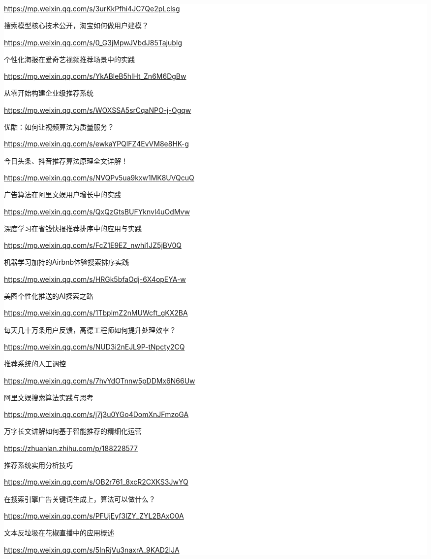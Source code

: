 https://mp.weixin.qq.com/s/3urKkPfhi4JC7Qe2pLclsg

搜索模型核心技术公开，淘宝如何做用户建模？

https://mp.weixin.qq.com/s/0_G3jMpwJVbdJ85TajubIg

个性化海报在爱奇艺视频推荐场景中的实践

https://mp.weixin.qq.com/s/YkABleB5hlHt_Zn6M6DgBw

从零开始构建企业级推荐系统

https://mp.weixin.qq.com/s/WOXSSA5srCqaNPO-j-Ogqw

优酷：如何让视频算法为质量服务？

https://mp.weixin.qq.com/s/ewkaYPQlFZ4EvVM8e8HK-g

今日头条、抖音推荐算法原理全文详解！

https://mp.weixin.qq.com/s/NVQPv5ua9kxw1MK8UVQcuQ

广告算法在阿里文娱用户增长中的实践

https://mp.weixin.qq.com/s/QxQzGtsBUFYknvl4uOdMvw

深度学习在省钱快报推荐排序中的应用与实践

https://mp.weixin.qq.com/s/FcZ1E9EZ_nwhi1JZ5jBV0Q

机器学习加持的Airbnb体验搜索排序实践

https://mp.weixin.qq.com/s/HRGk5bfaOdj-6X4opEYA-w

美图个性化推送的AI探索之路

https://mp.weixin.qq.com/s/1TbplmZ2nMUWcft_gKX2BA

每天几十万条用户反馈，高德工程师如何提升处理效率？

https://mp.weixin.qq.com/s/NUD3i2nEJL9P-tNpcty2CQ

推荐系统的人工调控

https://mp.weixin.qq.com/s/7hvYdOTnnw5pDDMx6N66Uw

阿里文娱搜索算法实践与思考

https://mp.weixin.qq.com/s/j7j3u0YGo4DomXnJFmzoGA

万字长文讲解如何基于智能推荐的精细化运营

https://zhuanlan.zhihu.com/p/188228577

推荐系统实用分析技巧

https://mp.weixin.qq.com/s/OB2r761_8xcR2CXKS3JwYQ

在搜索引擎广告关键词生成上，算法可以做什么？

https://mp.weixin.qq.com/s/PFUjEyf3lZY_ZYL2BAxO0A

文本反垃圾在花椒直播中的应用概述

https://mp.weixin.qq.com/s/5InRjVu3naxrA_9KAD2IJA
